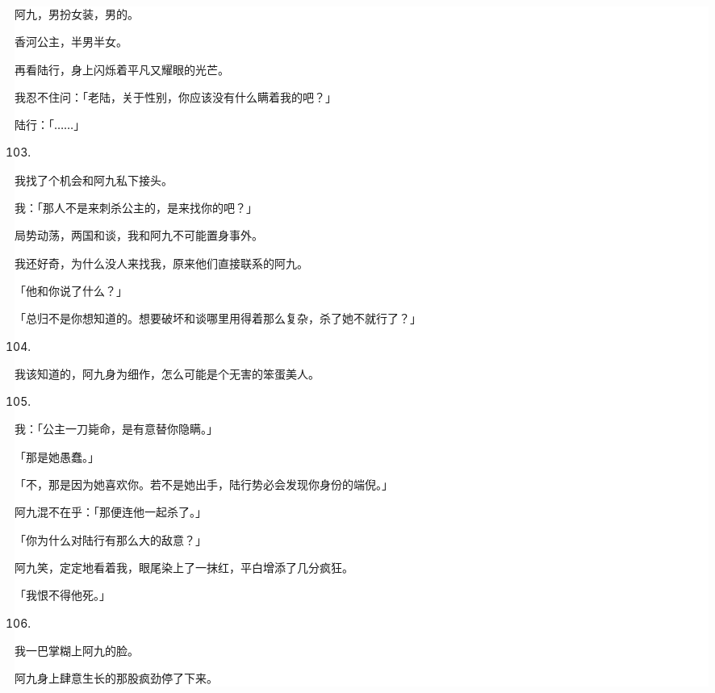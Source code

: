 阿九，男扮女装，男的。


香河公主，半男半女。


再看陆行，身上闪烁着平凡又耀眼的光芒。


我忍不住问：「老陆，关于性别，你应该没有什么瞒着我的吧？」


陆行：「……」


103.


我找了个机会和阿九私下接头。


我：「那人不是来刺杀公主的，是来找你的吧？」


局势动荡，两国和谈，我和阿九不可能置身事外。


我还好奇，为什么没人来找我，原来他们直接联系的阿九。


「他和你说了什么？」


「总归不是你想知道的。想要破坏和谈哪里用得着那么复杂，杀了她不就行了？」


104.


我该知道的，阿九身为细作，怎么可能是个无害的笨蛋美人。


105.


我：「公主一刀毙命，是有意替你隐瞒。」


「那是她愚蠢。」


「不，那是因为她喜欢你。若不是她出手，陆行势必会发现你身份的端倪。」


阿九混不在乎：「那便连他一起杀了。」


「你为什么对陆行有那么大的敌意？」


阿九笑，定定地看着我，眼尾染上了一抹红，平白增添了几分疯狂。


「我恨不得他死。」


106.


我一巴掌糊上阿九的脸。


阿九身上肆意生长的那股疯劲停了下来。

